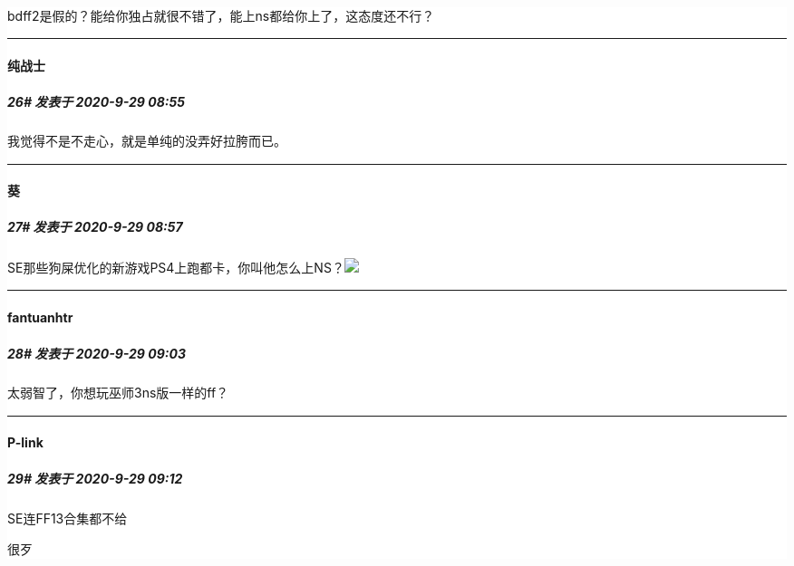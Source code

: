 


bdff2是假的？能给你独占就很不错了，能上ns都给你上了，这态度还不行？







-----

####  纯战士  
##### 26#       发表于 2020-9-29 08:55




我觉得不是不走心，就是单纯的没弄好拉胯而已。







-----

####  葵  
##### 27#       发表于 2020-9-29 08:57




SE那些狗屎优化的新游戏PS4上跑都卡，你叫他怎么上NS？<img src="https://static.saraba1st.com/image/smiley/face2017/067.png" referrerpolicy="no-referrer">







-----

####  fantuanhtr  
##### 28#       发表于 2020-9-29 09:03




太弱智了，你想玩巫师3ns版一样的ff？







-----

####  P-link  
##### 29#       发表于 2020-9-29 09:12




SE连FF13合集都不给

很歹
